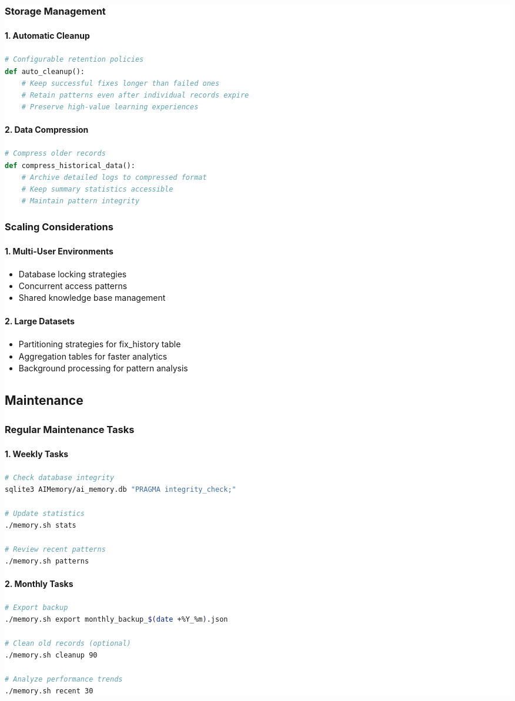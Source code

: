 ### Storage Management

#### 1. Automatic Cleanup
```python
# Configurable retention policies
def auto_cleanup():
    # Keep successful fixes longer than failed ones
    # Retain patterns even after individual records expire
    # Preserve high-value learning experiences
```

#### 2. Data Compression
```python
# Compress older records
def compress_historical_data():
    # Archive detailed logs to compressed format
    # Keep summary statistics accessible
    # Maintain pattern integrity
```

### Scaling Considerations

#### 1. Multi-User Environments
- Database locking strategies
- Concurrent access patterns
- Shared knowledge base management

#### 2. Large Datasets
- Partitioning strategies for fix_history table
- Aggregation tables for faster analytics
- Background processing for pattern analysis

## Maintenance

### Regular Maintenance Tasks

#### 1. Weekly Tasks
```bash
# Check database integrity
sqlite3 AIMemory/ai_memory.db "PRAGMA integrity_check;"

# Update statistics
./memory.sh stats

# Review recent patterns
./memory.sh patterns
```

#### 2. Monthly Tasks
```bash
# Export backup
./memory.sh export monthly_backup_$(date +%Y_%m).json

# Clean old records (optional)
./memory.sh cleanup 90

# Analyze performance trends
./memory.sh recent 30
```
